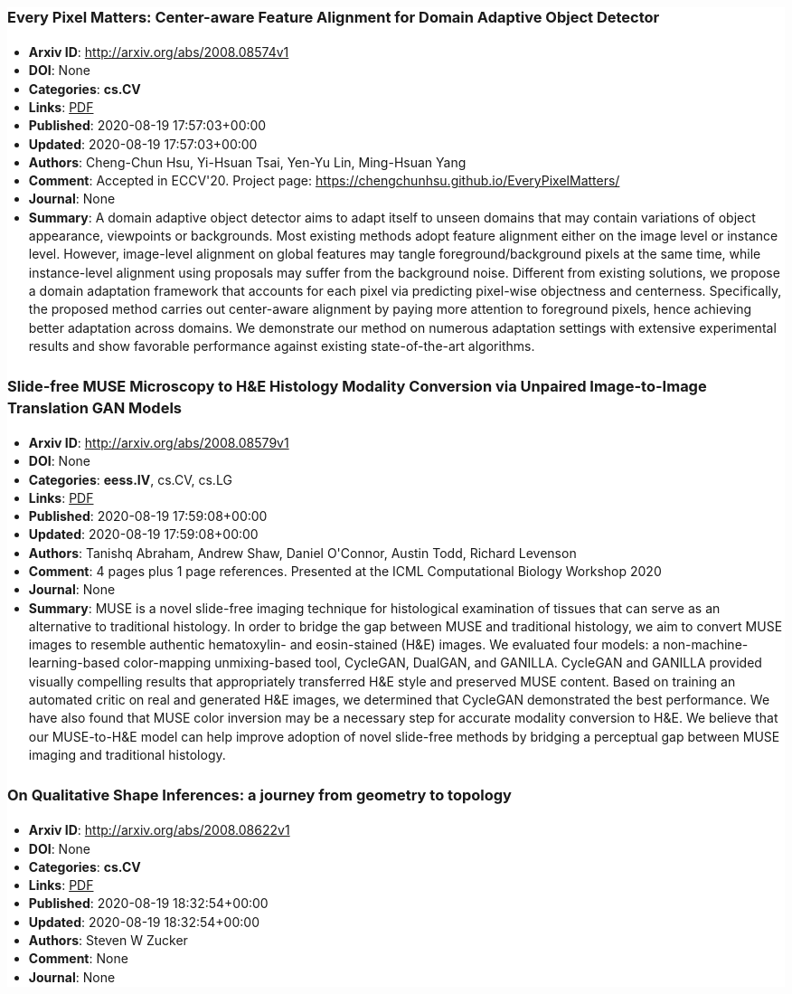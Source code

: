 ### Every Pixel Matters: Center-aware Feature Alignment for Domain Adaptive Object Detector
- **Arxiv ID**: http://arxiv.org/abs/2008.08574v1
- **DOI**: None
- **Categories**: **cs.CV**
- **Links**: [PDF](http://arxiv.org/pdf/2008.08574v1)
- **Published**: 2020-08-19 17:57:03+00:00
- **Updated**: 2020-08-19 17:57:03+00:00
- **Authors**: Cheng-Chun Hsu, Yi-Hsuan Tsai, Yen-Yu Lin, Ming-Hsuan Yang
- **Comment**: Accepted in ECCV'20. Project page:
  https://chengchunhsu.github.io/EveryPixelMatters/
- **Journal**: None
- **Summary**: A domain adaptive object detector aims to adapt itself to unseen domains that may contain variations of object appearance, viewpoints or backgrounds. Most existing methods adopt feature alignment either on the image level or instance level. However, image-level alignment on global features may tangle foreground/background pixels at the same time, while instance-level alignment using proposals may suffer from the background noise. Different from existing solutions, we propose a domain adaptation framework that accounts for each pixel via predicting pixel-wise objectness and centerness. Specifically, the proposed method carries out center-aware alignment by paying more attention to foreground pixels, hence achieving better adaptation across domains. We demonstrate our method on numerous adaptation settings with extensive experimental results and show favorable performance against existing state-of-the-art algorithms.



### Slide-free MUSE Microscopy to H&E Histology Modality Conversion via Unpaired Image-to-Image Translation GAN Models
- **Arxiv ID**: http://arxiv.org/abs/2008.08579v1
- **DOI**: None
- **Categories**: **eess.IV**, cs.CV, cs.LG
- **Links**: [PDF](http://arxiv.org/pdf/2008.08579v1)
- **Published**: 2020-08-19 17:59:08+00:00
- **Updated**: 2020-08-19 17:59:08+00:00
- **Authors**: Tanishq Abraham, Andrew Shaw, Daniel O'Connor, Austin Todd, Richard Levenson
- **Comment**: 4 pages plus 1 page references. Presented at the ICML Computational
  Biology Workshop 2020
- **Journal**: None
- **Summary**: MUSE is a novel slide-free imaging technique for histological examination of tissues that can serve as an alternative to traditional histology. In order to bridge the gap between MUSE and traditional histology, we aim to convert MUSE images to resemble authentic hematoxylin- and eosin-stained (H&E) images. We evaluated four models: a non-machine-learning-based color-mapping unmixing-based tool, CycleGAN, DualGAN, and GANILLA. CycleGAN and GANILLA provided visually compelling results that appropriately transferred H&E style and preserved MUSE content. Based on training an automated critic on real and generated H&E images, we determined that CycleGAN demonstrated the best performance. We have also found that MUSE color inversion may be a necessary step for accurate modality conversion to H&E. We believe that our MUSE-to-H&E model can help improve adoption of novel slide-free methods by bridging a perceptual gap between MUSE imaging and traditional histology.



### On Qualitative Shape Inferences: a journey from geometry to topology
- **Arxiv ID**: http://arxiv.org/abs/2008.08622v1
- **DOI**: None
- **Categories**: **cs.CV**
- **Links**: [PDF](http://arxiv.org/pdf/2008.08622v1)
- **Published**: 2020-08-19 18:32:54+00:00
- **Updated**: 2020-08-19 18:32:54+00:00
- **Authors**: Steven W Zucker
- **Comment**: None
- **Journal**: None